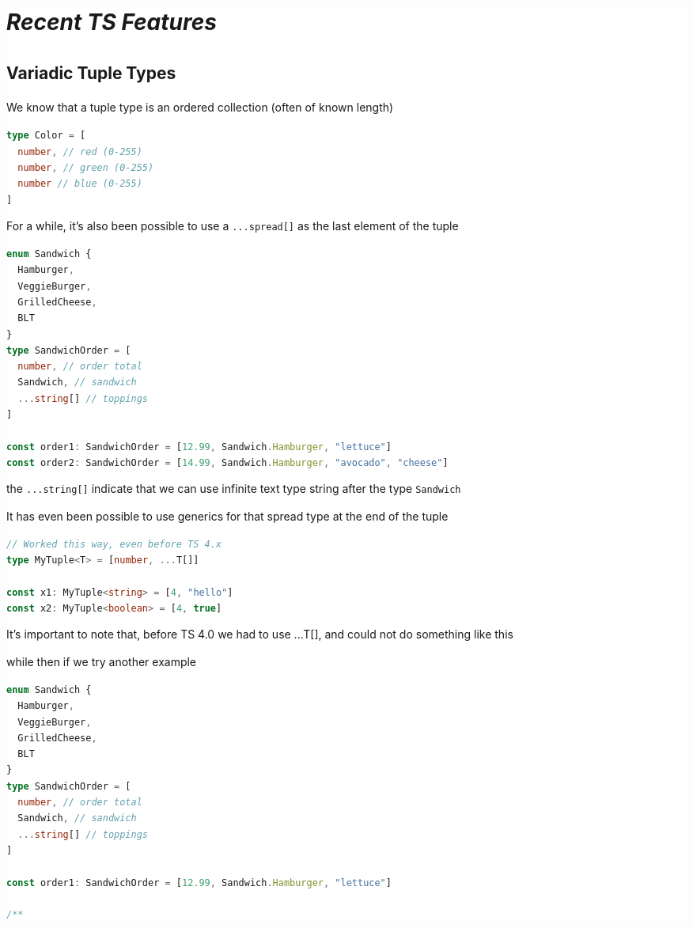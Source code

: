 # ***Recent TS Features***

## **Variadic Tuple Types**

We know that a tuple type is an ordered collection (often of known length)

```ts
type Color = [
  number, // red (0-255)
  number, // green (0-255)
  number // blue (0-255)
]
```

For a while, it’s also been possible to use a `...spread[]` as the last element of the tuple

```ts
enum Sandwich {
  Hamburger,
  VeggieBurger,
  GrilledCheese,
  BLT
}
type SandwichOrder = [
  number, // order total
  Sandwich, // sandwich
  ...string[] // toppings 
]

const order1: SandwichOrder = [12.99, Sandwich.Hamburger, "lettuce"]
const order2: SandwichOrder = [14.99, Sandwich.Hamburger, "avocado", "cheese"]

```

the `...string[]` indicate that we can use infinite text type string after the type `Sandwich`

It has even been possible to use generics for that spread type at the end of the tuple

```ts
// Worked this way, even before TS 4.x
type MyTuple<T> = [number, ...T[]]

const x1: MyTuple<string> = [4, "hello"]
const x2: MyTuple<boolean> = [4, true]
```

It’s important to note that, before TS 4.0 we had to use ...T[], and could not do something like this

while then if we try another example

```ts
enum Sandwich {
  Hamburger,
  VeggieBurger,
  GrilledCheese,
  BLT
}
type SandwichOrder = [
  number, // order total
  Sandwich, // sandwich
  ...string[] // toppings
]
 
const order1: SandwichOrder = [12.99, Sandwich.Hamburger, "lettuce"]
 
/**
```